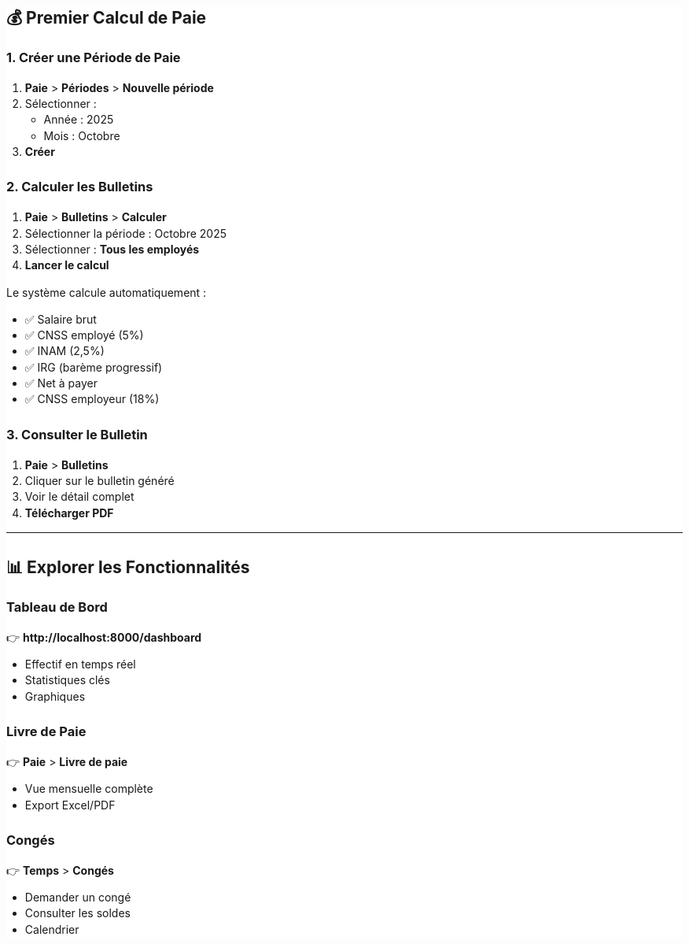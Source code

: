 
## 💰 Premier Calcul de Paie

### 1. Créer une Période de Paie

1. **Paie** > **Périodes** > **Nouvelle période**
2. Sélectionner :
   - Année : 2025
   - Mois : Octobre
3. **Créer**

### 2. Calculer les Bulletins

1. **Paie** > **Bulletins** > **Calculer**
2. Sélectionner la période : Octobre 2025
3. Sélectionner : **Tous les employés**
4. **Lancer le calcul**

Le système calcule automatiquement :
- ✅ Salaire brut
- ✅ CNSS employé (5%)
- ✅ INAM (2,5%)
- ✅ IRG (barème progressif)
- ✅ Net à payer
- ✅ CNSS employeur (18%)

### 3. Consulter le Bulletin

1. **Paie** > **Bulletins**
2. Cliquer sur le bulletin généré
3. Voir le détail complet
4. **Télécharger PDF**

---

## 📊 Explorer les Fonctionnalités

### Tableau de Bord
👉 **http://localhost:8000/dashboard**
- Effectif en temps réel
- Statistiques clés
- Graphiques

### Livre de Paie
👉 **Paie** > **Livre de paie**
- Vue mensuelle complète
- Export Excel/PDF

### Congés
👉 **Temps** > **Congés**
- Demander un congé
- Consulter les soldes
- Calendrier
